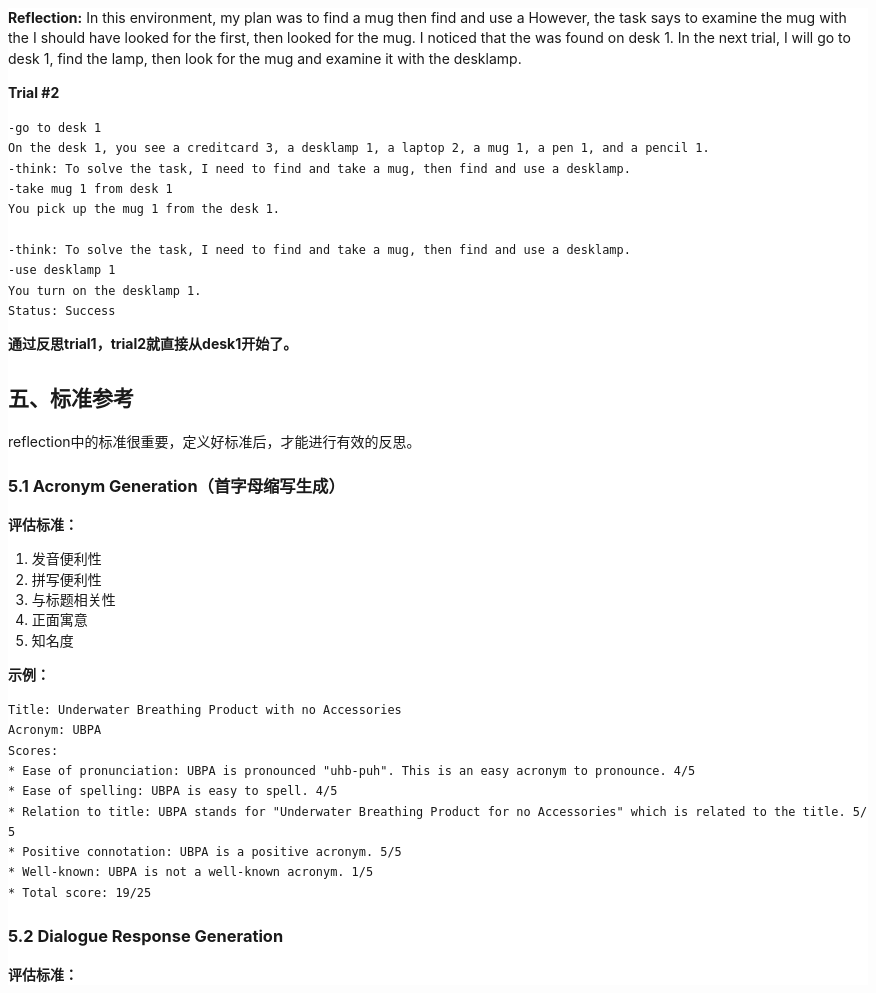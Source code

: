 **Reflection:** In this environment, my plan was to find a mug then find and use a However, the task says to examine the mug with the I should have looked for the first, then looked for the mug. I noticed that the was found on desk 1. In the next trial, I will go to desk 1, find the lamp, then look for the mug and examine it with the desklamp.

**Trial #2**

```
-go to desk 1
On the desk 1, you see a creditcard 3, a desklamp 1, a laptop 2, a mug 1, a pen 1, and a pencil 1.
-think: To solve the task, I need to find and take a mug, then find and use a desklamp.
-take mug 1 from desk 1
You pick up the mug 1 from the desk 1.

-think: To solve the task, I need to find and take a mug, then find and use a desklamp.
-use desklamp 1
You turn on the desklamp 1.
Status: Success
```

**通过反思trial1，trial2就直接从desk1开始了。**

## 五、标准参考

reflection中的标准很重要，定义好标准后，才能进行有效的反思。

### 5.1 Acronym Generation（首字母缩写生成）

**评估标准：**

1. 发音便利性
2. 拼写便利性
3. 与标题相关性
4. 正面寓意
5. 知名度

**示例：**

```
Title: Underwater Breathing Product with no Accessories
Acronym: UBPA
Scores:
* Ease of pronunciation: UBPA is pronounced "uhb-puh". This is an easy acronym to pronounce. 4/5
* Ease of spelling: UBPA is easy to spell. 4/5
* Relation to title: UBPA stands for "Underwater Breathing Product for no Accessories" which is related to the title. 5/5
* Positive connotation: UBPA is a positive acronym. 5/5
* Well-known: UBPA is not a well-known acronym. 1/5
* Total score: 19/25
```

### 5.2 Dialogue Response Generation

**评估标准：**
